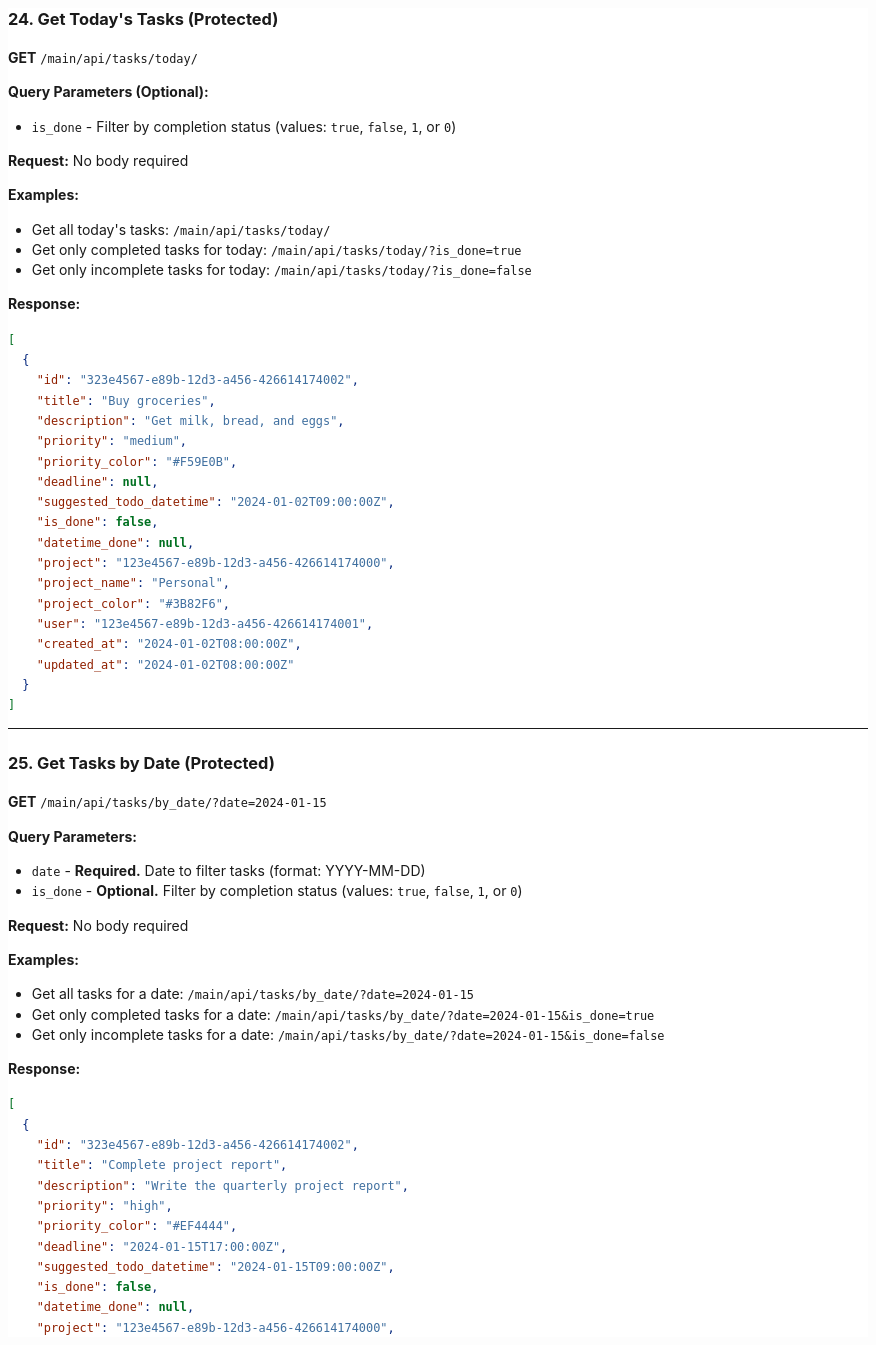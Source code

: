 
### 24. Get Today's Tasks (Protected)
**GET** `/main/api/tasks/today/`

**Query Parameters (Optional):**
- `is_done` - Filter by completion status (values: `true`, `false`, `1`, or `0`)

**Request:** No body required

**Examples:**
- Get all today's tasks: `/main/api/tasks/today/`
- Get only completed tasks for today: `/main/api/tasks/today/?is_done=true`
- Get only incomplete tasks for today: `/main/api/tasks/today/?is_done=false`

**Response:**
```json
[
  {
    "id": "323e4567-e89b-12d3-a456-426614174002",
    "title": "Buy groceries",
    "description": "Get milk, bread, and eggs",
    "priority": "medium",
    "priority_color": "#F59E0B",
    "deadline": null,
    "suggested_todo_datetime": "2024-01-02T09:00:00Z",
    "is_done": false,
    "datetime_done": null,
    "project": "123e4567-e89b-12d3-a456-426614174000",
    "project_name": "Personal",
    "project_color": "#3B82F6",
    "user": "123e4567-e89b-12d3-a456-426614174001",
    "created_at": "2024-01-02T08:00:00Z",
    "updated_at": "2024-01-02T08:00:00Z"
  }
]
```

---

### 25. Get Tasks by Date (Protected)
**GET** `/main/api/tasks/by_date/?date=2024-01-15`

**Query Parameters:**
- `date` - **Required.** Date to filter tasks (format: YYYY-MM-DD)
- `is_done` - **Optional.** Filter by completion status (values: `true`, `false`, `1`, or `0`)

**Request:** No body required

**Examples:**
- Get all tasks for a date: `/main/api/tasks/by_date/?date=2024-01-15`
- Get only completed tasks for a date: `/main/api/tasks/by_date/?date=2024-01-15&is_done=true`
- Get only incomplete tasks for a date: `/main/api/tasks/by_date/?date=2024-01-15&is_done=false`

**Response:**
```json
[
  {
    "id": "323e4567-e89b-12d3-a456-426614174002",
    "title": "Complete project report",
    "description": "Write the quarterly project report",
    "priority": "high",
    "priority_color": "#EF4444",
    "deadline": "2024-01-15T17:00:00Z",
    "suggested_todo_datetime": "2024-01-15T09:00:00Z",
    "is_done": false,
    "datetime_done": null,
    "project": "123e4567-e89b-12d3-a456-426614174000",
```